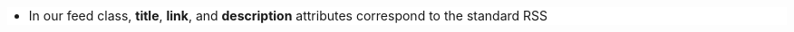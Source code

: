 - In our feed class, **title**, **link**, and **description** attributes correspond to the standard RSS **<title>**, **<link>** and **<description>** elements.
- The **items** method, return the elements that should go in the feed as item element. In our case the last five comments.
- The **item_title** method, will get what will go as title for our feed item. In our case the title, will be the user name.
- The **item_description** method, will get what will go as description for our feed item. In our case the comment itself.
- The **item_link** method will build the link to the full item. In our case it will get you to the comment.

Now that we have our feed, let's add a comment view in views.py to display our comment −

```
from django.contrib.comments import Comment

def comment(request, object_pk):
   mycomment = Comment.objects.get(object_pk = object_pk)
   text = '<strong>User :</strong> %s <p>'%mycomment.user_name</p>
   text += '<strong>Comment :</strong> %s <p>'%mycomment.comment</p>
   return HttpResponse(text)
```

We also need some URLs in our myapp urls.py for mapping −

```
from myapp.feeds import DreamrealCommentsFeed
from django.conf.urls import patterns, url

urlpatterns += patterns('',
   url(r'^latest/comments/', DreamrealCommentsFeed()),
   url(r'^comment/(?P\w+)/', 'comment', name = 'comment'),
)
```

When accessing /myapp/latest/comments/ you will get our feed −

![Django RSS Example](https://www.tutorialspoint.com/django/images/django_rss_example.jpg)

Then clicking on one of the usernames will get you to: /myapp/comment/comment_id as defined in our comment view before and you will get −

![Django RSS Redirected Page](https://www.tutorialspoint.com/django/images/django_rss_redirected_page.jpg)

Thus, defining a RSS feed is just a matter of sub-classing the Feed class and making sure the URLs (one for accessing the feed and one for accessing the feed elements) are defined. Just as comment, this can be attached to any model in your app.

# Django - Ajax

Ajax essentially is a combination of technologies that are integrated together to reduce the number of page loads. We generally use Ajax to ease end-user experience. Using Ajax in Django can be done by directly using an Ajax library like JQuery or others. Let's say you want to use JQuery, then you need to download and serve the library on your server through Apache or others. Then use it in your template, just like you might do while developing any Ajax-based application.
